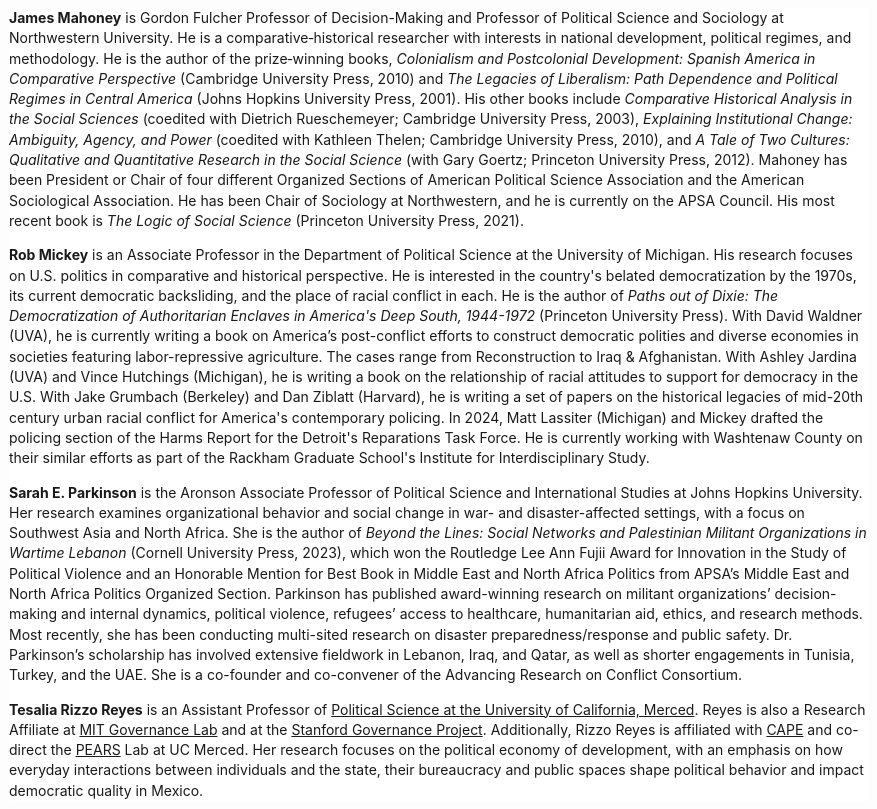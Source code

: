 **James Mahoney** is Gordon Fulcher Professor of Decision-Making and Professor of Political Science and Sociology at Northwestern University. He is a comparative‐historical researcher with interests in national development, political regimes, and methodology. He is the author of the prize‐winning books, *Colonialism and Postcolonial Development: Spanish America in Comparative Perspective* (Cambridge University Press, 2010) and *The Legacies of Liberalism: Path Dependence and Political Regimes in Central America* (Johns Hopkins University Press, 2001). His other books include *Comparative Historical Analysis in the Social Sciences* (coedited with Dietrich Rueschemeyer; Cambridge University Press, 2003), *Explaining Institutional Change: Ambiguity, Agency, and Power* (coedited with Kathleen Thelen; Cambridge University Press, 2010), and *A Tale of Two Cultures: Qualitative and Quantitative Research in the Social Science* (with Gary Goertz; Princeton University Press, 2012). Mahoney has been President or Chair of four different Organized Sections of American Political Science Association and the American Sociological Association. He has been Chair of Sociology at Northwestern, and he is currently on the APSA Council. His most recent book is *The Logic of Social Science* (Princeton University Press, 2021).

**Rob Mickey** is an Associate Professor in the Department of Political Science at the University of Michigan. His research focuses on U.S. politics in comparative and historical perspective. He is interested in the country's belated democratization by the 1970s, its current democratic backsliding, and the place of racial conflict in each. He is the author of *Paths out of Dixie: The Democratization of Authoritarian Enclaves in America's Deep South, 1944-1972* (Princeton University Press). With David Waldner (UVA), he is currently writing a book on America’s post-conflict efforts to construct democratic polities and diverse economies in societies featuring labor-repressive agriculture. The cases range from Reconstruction to Iraq & Afghanistan. With Ashley Jardina (UVA) and Vince Hutchings (Michigan), he is writing a book on the relationship of racial attitudes to support for democracy in the U.S. With Jake Grumbach (Berkeley) and Dan Ziblatt (Harvard), he is writing a set of papers on the historical legacies of mid-20th century urban racial conflict for America's contemporary policing. In 2024, Matt Lassiter (Michigan) and Mickey drafted the policing section of the Harms Report for the Detroit's Reparations Task Force. He is currently working with Washtenaw County on their similar efforts as part of the Rackham Graduate School's Institute for Interdisciplinary Study.

**Sarah E. Parkinson** is the Aronson Associate Professor of Political Science and International Studies at Johns Hopkins University. Her research examines organizational behavior and social change in war- and disaster-affected settings, with a focus on Southwest Asia and North Africa. She is the author of *Beyond the Lines: Social Networks and Palestinian Militant Organizations in Wartime Lebanon* (Cornell University Press, 2023), which won the Routledge Lee Ann Fujii Award for Innovation in the Study of Political Violence and an Honorable Mention for Best Book in Middle East and North Africa Politics from APSA’s Middle East and North Africa Politics Organized Section. Parkinson has published award-winning research on militant organizations’ decision-making and internal dynamics, political violence, refugees’ access to healthcare, humanitarian aid, ethics, and research methods. Most recently, she has been conducting multi-sited research on disaster preparedness/response and public safety. Dr. Parkinson’s scholarship has involved extensive fieldwork in Lebanon, Iraq, and Qatar, as well as shorter engagements in Tunisia, Turkey, and the UAE. She is a co-founder and co-convener of the Advancing Research on Conflict Consortium.

**Tesalia Rizzo Reyes** is an Assistant Professor of [Political Science at the University of California, Merced](https://polisci.ucmerced.edu/). Reyes is also a Research Affiliate at [MIT Governance Lab](http://www.mitgovlab.org/team/tesalia-rizzo/) and at the [Stanford Governance Project](https://cddrl.fsi.stanford.edu/research/the_governance_project). Additionally, Rizzo Reyes is affiliated with [CAPE](https://cape.ucmerced.edu/) and co-direct the [PEARS](https://sites.ucmerced.edu/pears) Lab at UC Merced. Her research focuses on the political economy of development, with an emphasis on how everyday interactions between individuals and the state, their bureaucracy and public spaces shape political behavior and impact democratic quality in Mexico.
